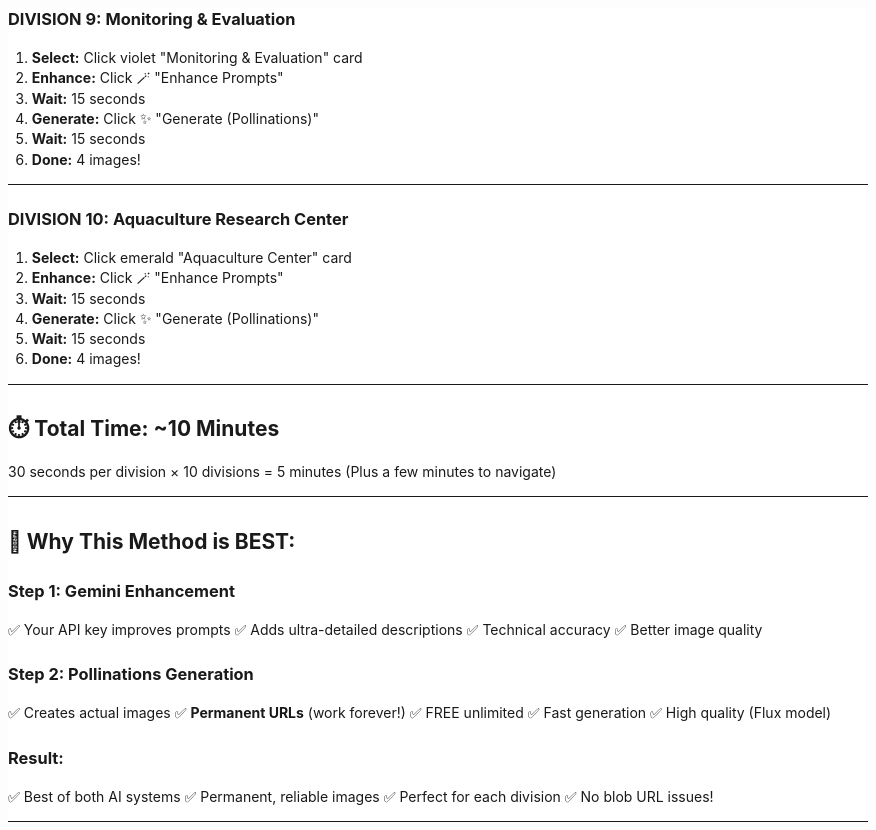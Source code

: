 
### **DIVISION 9: Monitoring & Evaluation**

1. **Select:** Click violet "Monitoring & Evaluation" card
2. **Enhance:** Click 🪄 "Enhance Prompts"
3. **Wait:** 15 seconds
4. **Generate:** Click ✨ "Generate (Pollinations)"
5. **Wait:** 15 seconds
6. **Done:** 4 images!

---

### **DIVISION 10: Aquaculture Research Center**

1. **Select:** Click emerald "Aquaculture Center" card
2. **Enhance:** Click 🪄 "Enhance Prompts"
3. **Wait:** 15 seconds
4. **Generate:** Click ✨ "Generate (Pollinations)"
5. **Wait:** 15 seconds
6. **Done:** 4 images!

---

## ⏱️ **Total Time: ~10 Minutes**

30 seconds per division × 10 divisions = 5 minutes
(Plus a few minutes to navigate)

---

## 🎯 **Why This Method is BEST:**

### **Step 1: Gemini Enhancement**
✅ Your API key improves prompts
✅ Adds ultra-detailed descriptions
✅ Technical accuracy
✅ Better image quality

### **Step 2: Pollinations Generation**
✅ Creates actual images
✅ **Permanent URLs** (work forever!)
✅ FREE unlimited
✅ Fast generation
✅ High quality (Flux model)

### **Result:**
✅ Best of both AI systems
✅ Permanent, reliable images
✅ Perfect for each division
✅ No blob URL issues!

---